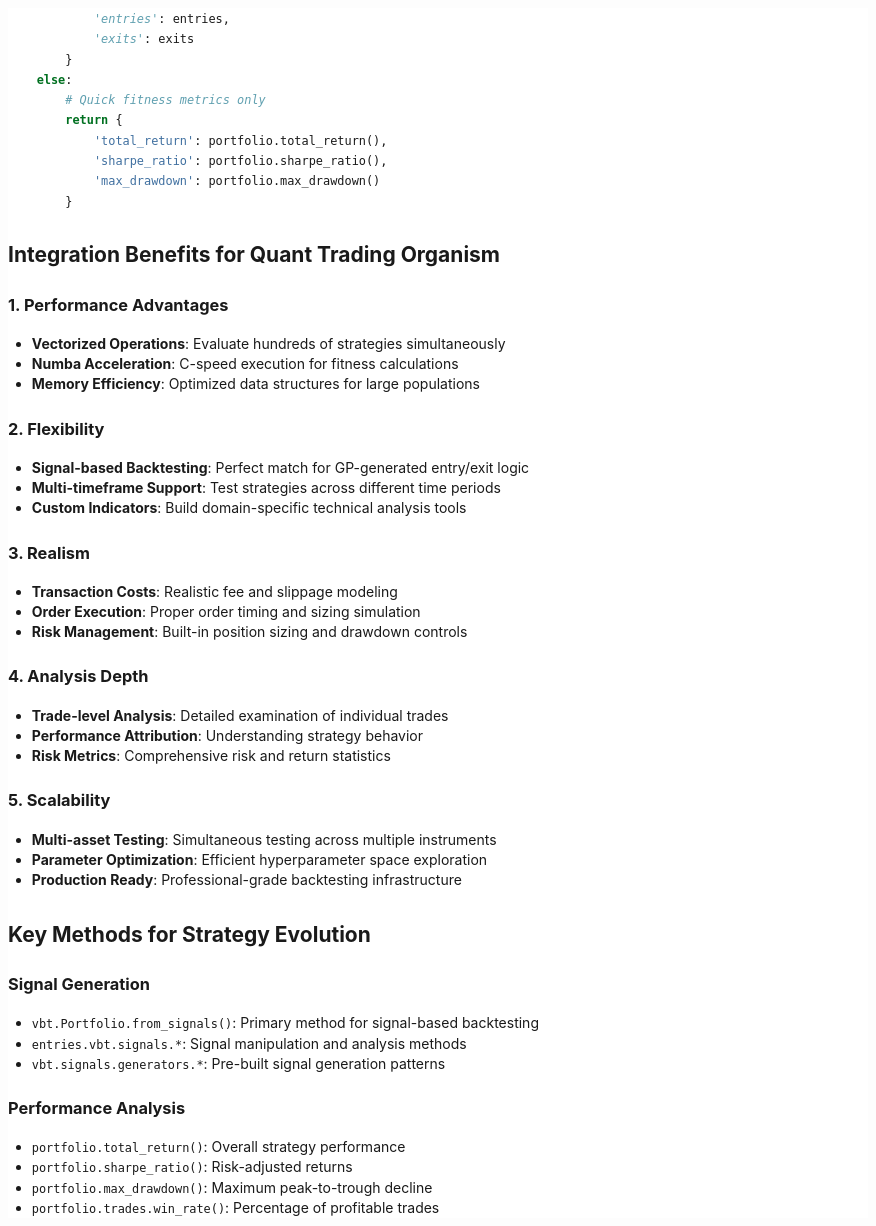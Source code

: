 ```python
            'entries': entries,
            'exits': exits
        }
    else:
        # Quick fitness metrics only
        return {
            'total_return': portfolio.total_return(),
            'sharpe_ratio': portfolio.sharpe_ratio(),
            'max_drawdown': portfolio.max_drawdown()
        }
```

## Integration Benefits for Quant Trading Organism

### 1. Performance Advantages
- **Vectorized Operations**: Evaluate hundreds of strategies simultaneously
- **Numba Acceleration**: C-speed execution for fitness calculations
- **Memory Efficiency**: Optimized data structures for large populations

### 2. Flexibility
- **Signal-based Backtesting**: Perfect match for GP-generated entry/exit logic
- **Multi-timeframe Support**: Test strategies across different time periods
- **Custom Indicators**: Build domain-specific technical analysis tools

### 3. Realism
- **Transaction Costs**: Realistic fee and slippage modeling
- **Order Execution**: Proper order timing and sizing simulation
- **Risk Management**: Built-in position sizing and drawdown controls

### 4. Analysis Depth
- **Trade-level Analysis**: Detailed examination of individual trades
- **Performance Attribution**: Understanding strategy behavior
- **Risk Metrics**: Comprehensive risk and return statistics

### 5. Scalability
- **Multi-asset Testing**: Simultaneous testing across multiple instruments
- **Parameter Optimization**: Efficient hyperparameter space exploration
- **Production Ready**: Professional-grade backtesting infrastructure

## Key Methods for Strategy Evolution

### Signal Generation
- `vbt.Portfolio.from_signals()`: Primary method for signal-based backtesting
- `entries.vbt.signals.*`: Signal manipulation and analysis methods
- `vbt.signals.generators.*`: Pre-built signal generation patterns

### Performance Analysis  
- `portfolio.total_return()`: Overall strategy performance
- `portfolio.sharpe_ratio()`: Risk-adjusted returns
- `portfolio.max_drawdown()`: Maximum peak-to-trough decline
- `portfolio.trades.win_rate()`: Percentage of profitable trades

